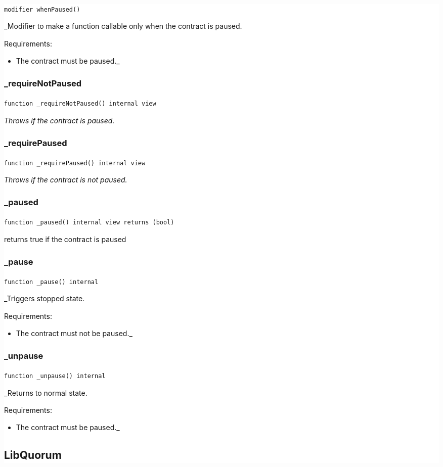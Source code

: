 ```solidity
modifier whenPaused()
```

_Modifier to make a function callable only when the contract is paused.

Requirements:

- The contract must be paused._

### _requireNotPaused

```solidity
function _requireNotPaused() internal view
```

_Throws if the contract is paused._

### _requirePaused

```solidity
function _requirePaused() internal view
```

_Throws if the contract is not paused._

### _paused

```solidity
function _paused() internal view returns (bool)
```

returns true if the contract is paused

### _pause

```solidity
function _pause() internal
```

_Triggers stopped state.

Requirements:

- The contract must not be paused._

### _unpause

```solidity
function _unpause() internal
```

_Returns to normal state.

Requirements:

- The contract must be paused._

## LibQuorum

